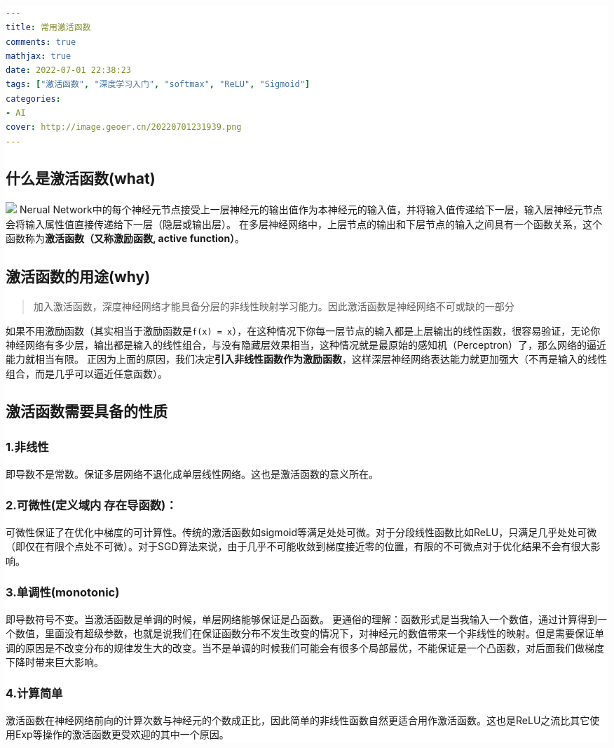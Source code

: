 ```yaml
---
title: 常用激活函数
comments: true
mathjax: true
date: 2022-07-01 22:38:23
tags: ["激活函数", "深度学习入门", "softmax", "ReLU", "Sigmoid"]
categories:
- AI
cover: http://image.geoer.cn/20220701231939.png
---
```




## 什么是激活函数(what)
![](http://image.geoer.cn/20220701224541.png)
Nerual Network中的每个神经元节点接受上一层神经元的输出值作为本神经元的输入值，并将输入值传递给下一层，输入层神经元节点会将输入属性值直接传递给下一层（隐层或输出层）。
在多层神经网络中，上层节点的输出和下层节点的输入之间具有一个函数关系，这个函数称为**激活函数（又称激励函数, active function）**。






## 激活函数的用途(why)
> 加入激活函数，深度神经网络才能具备分层的非线性映射学习能力。因此激活函数是神经网络不可或缺的一部分

如果不用激励函数（其实相当于激励函数是`f(x) = x`），在这种情况下你每一层节点的输入都是上层输出的线性函数，很容易验证，无论你神经网络有多少层，输出都是输入的线性组合，与没有隐藏层效果相当，这种情况就是最原始的感知机（Perceptron）了，那么网络的逼近能力就相当有限。
正因为上面的原因，我们决定**引入非线性函数作为激励函数**，这样深层神经网络表达能力就更加强大（不再是输入的线性组合，而是几乎可以逼近任意函数）。



## 激活函数需要具备的性质
### 1.非线性
即导数不是常数。保证多层网络不退化成单层线性网络。这也是激活函数的意义所在。

### 2.可微性(定义域内 存在导函数)：
可微性保证了在优化中梯度的可计算性。传统的激活函数如sigmoid等满足处处可微。对于分段线性函数比如ReLU，只满足几乎处处可微（即仅在有限个点处不可微）。对于SGD算法来说，由于几乎不可能收敛到梯度接近零的位置，有限的不可微点对于优化结果不会有很大影响。


### 3.单调性(monotonic)
即导数符号不变。当激活函数是单调的时候，单层网络能够保证是凸函数。
更通俗的理解：函数形式是当我输入一个数值，通过计算得到一个数值，里面没有超级参数，也就是说我们在保证函数分布不发生改变的情况下，对神经元的数值带来一个非线性的映射。但是需要保证单调的原因是不改变分布的规律发生大的改变。当不是单调的时候我们可能会有很多个局部最优，不能保证是一个凸函数，对后面我们做梯度下降时带来巨大影响。


### 4.计算简单
激活函数在神经网络前向的计算次数与神经元的个数成正比，因此简单的非线性函数自然更适合用作激活函数。这也是ReLU之流比其它使用Exp等操作的激活函数更受欢迎的其中一个原因。


